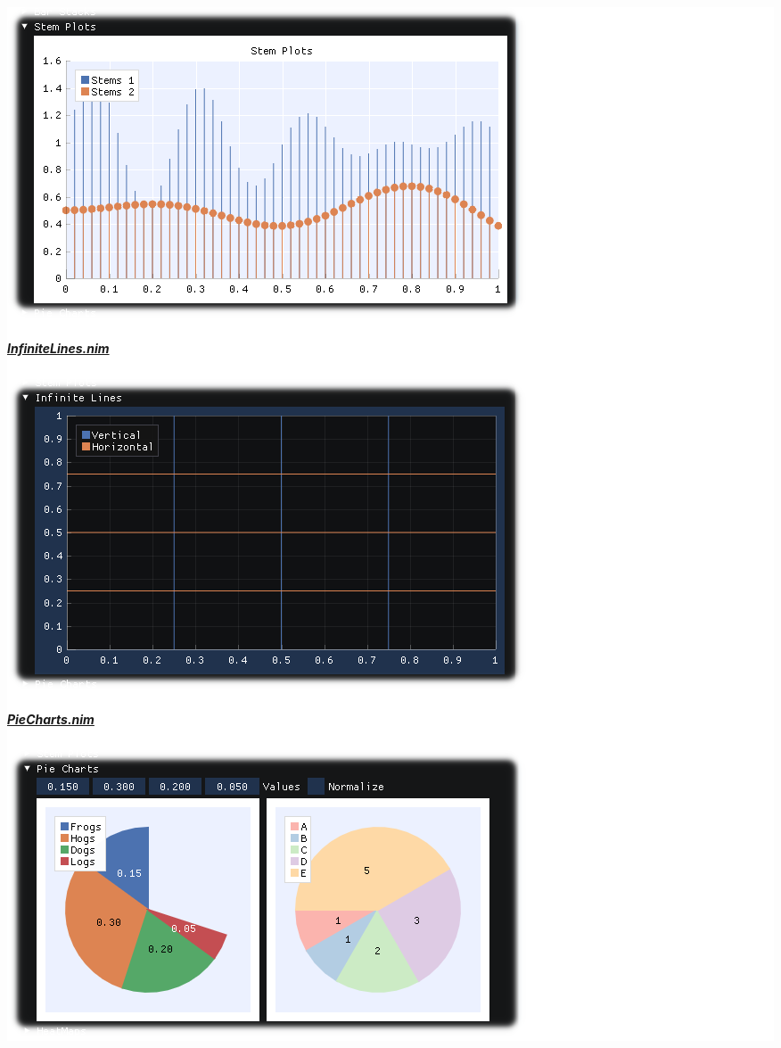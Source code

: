 ![alt](img/StemPlots.png)  

##### [InfiniteLines.nim](examples/demo/plots/InfiniteLines.nim)  

![alt](img/InfiniteLines.png)  

##### [PieCharts.nim](examples/demo/plots/PieCharts.nim)  

![alt](img/PieCharts.png)  
